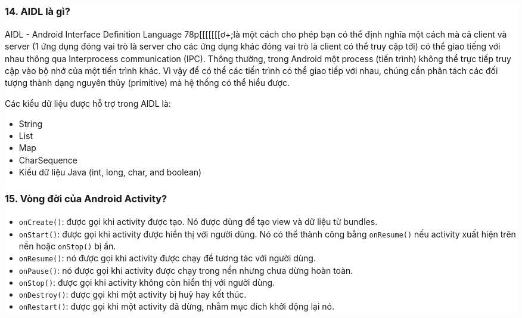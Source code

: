 ### 14. AIDL là gì?

AIDL - Android Interface Definition Language 78p[[[[[[[ơ+;là một cách cho phép bạn có thể định nghĩa một cách mà cả client và server (1 ứng dụng đóng vai trò là server cho các ứng dụng khác đóng vai trò là client có thể truy cập tới) có thể giao tiếng với nhau thông qua Interprocess communication (IPC). Thông thường, trong Android một process (tiến trình) không thể trực tiếp truy cập vào bộ nhớ của một tiến trình khác. Vì vậy để có thể các tiến trình có thể giao tiếp với nhau, chúng cần phân tách các đối tượng thành dạng nguyên thủy (primitive) mà hệ thống có thể hiểu được.

Các kiểu dữ liệu được hỗ trợ trong AIDL là:

- String
- List
- Map
- CharSequence
- Kiểu dữ liệu Java (int, long, char, and boolean)

### 15. Vòng đời của Android Activity?

- `onCreate()`: được gọi khi activity được tạo. Nó được dùng để tạo view và dữ liệu từ bundles.
- `onStart()`: được gọi khi activity được hiển thị với người dùng. Nó có thể thành công bằng `onResume()` nếu activity xuất hiện trên nền hoặc `onStop()` bị ẩn.
- `onResume()`: nó được gọi khi activity được chạy để tương tác với người dùng.
- `onPause()`: nó được gọi khi activity được chạy trong nền nhưng chưa dừng hoàn toàn.
- `onStop()`: được gọi khi activity không còn hiển thị với người dùng.
- `onDestroy()`: được gọi khi một activity bị huỷ hay kết thúc.
- `onRestart()`: được gọi khi một activity đã dừng, nhằm mục đích khởi động lại nó.
